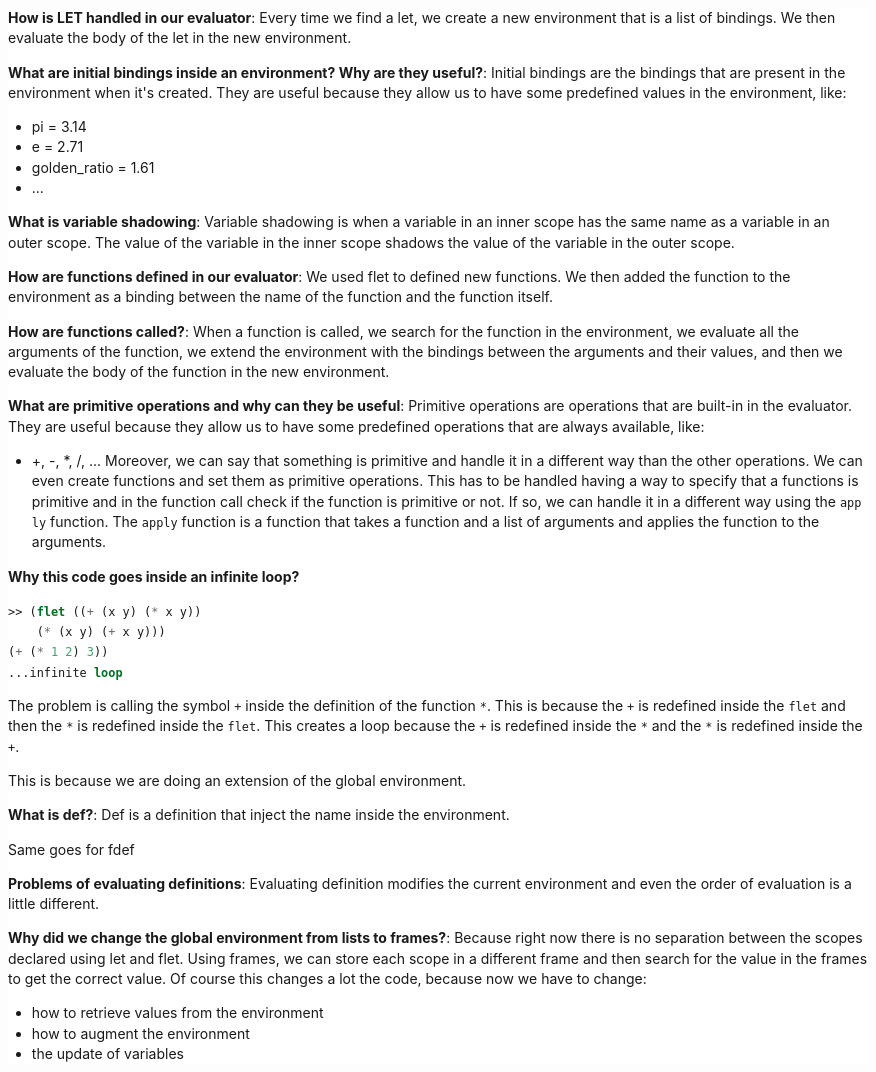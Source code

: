 **How is LET handled in our evaluator**: Every time we find a let, we create a new environment that is a list of bindings. We then evaluate the body of the let in the new environment.

**What are initial bindings inside an environment? Why are they useful?**: Initial bindings are the bindings that are present in the environment when it's created. They are useful because they allow us to have some predefined values in the environment, like:
- pi = 3.14
- e = 2.71
- golden_ratio = 1.61
- ...

**What is variable shadowing**: Variable shadowing is when a variable in an inner scope has the same name as a variable in an outer scope. The value of the variable in the inner scope shadows the value of the variable in the outer scope.

**How are functions defined in our evaluator**: We used flet to defined new functions. We then added the function to the environment as a binding between the name of the function and the function itself.

**How are functions called?**: When a function is called, we search for the function in the environment, we evaluate all the arguments of the function, we extend the environment with the bindings between the arguments and their values, and then we evaluate the body of the function in the new environment.

**What are primitive operations and why can they be useful**: Primitive operations are operations that are built-in in the evaluator. They are useful because they allow us to have some predefined operations that are always available, like:
- +, -, *, /, ...
Moreover, we can say that something is primitive and handle it in a different way than the other operations. We can even create functions and set them as primitive operations. This has to be handled having a way to specify that a functions is primitive and in the function call check if the function is primitive or not. If so, we can handle it in a different way using the `apply` function. The `apply` function is a function that takes a function and a list of arguments and applies the function to the arguments.

**Why this code goes inside an infinite loop?**
```lisp
>> (flet ((+ (x y) (* x y))
    (* (x y) (+ x y)))
(+ (* 1 2) 3))
...infinite loop
```

The problem is calling the symbol `+` inside the definition of the function `*`. This is because the `+` is redefined inside the `flet` and then the `*` is redefined inside the `flet`. This creates a loop because the `+` is redefined inside the `*` and the `*` is redefined inside the `+`.

This is because we are doing an extension of the global environment.

**What is def?**: Def is a definition that inject the name inside the environment.

Same goes for fdef

**Problems of evaluating definitions**: Evaluating definition modifies the current environment and even the order of evaluation is a little different.

**Why did we change the global environment from lists to frames?**:
Because right now there is no separation between the scopes declared using let and flet. Using frames, we can store each scope in a different frame and then search for the value in the frames to get the correct value.
Of course this changes a lot the code, because now we have to change:
- how to retrieve values from the environment
- how to augment the environment
- the update of variables

